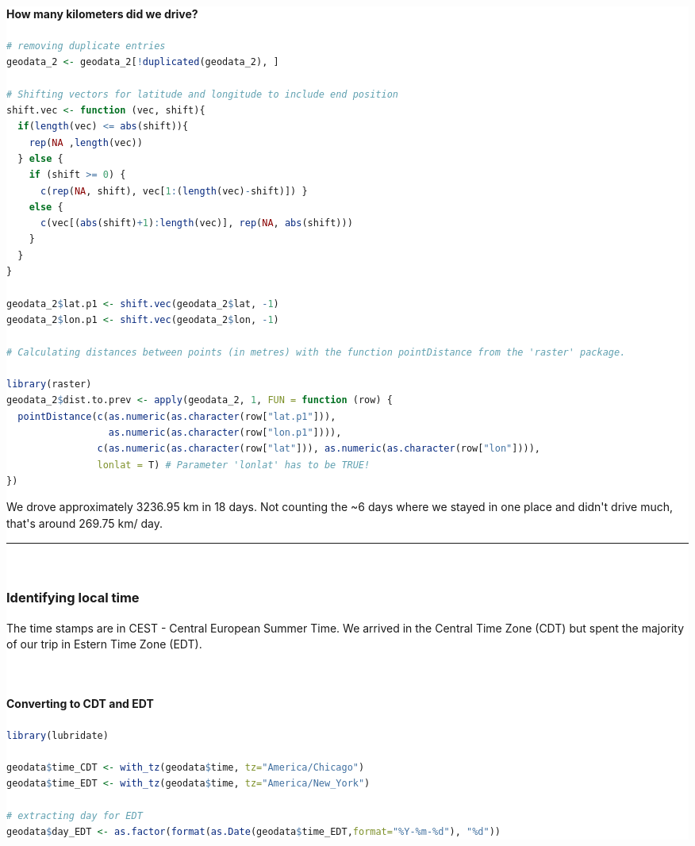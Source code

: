 #### How many kilometers did we drive?

``` r
# removing duplicate entries
geodata_2 <- geodata_2[!duplicated(geodata_2), ]

# Shifting vectors for latitude and longitude to include end position
shift.vec <- function (vec, shift){
  if(length(vec) <= abs(shift)){
    rep(NA ,length(vec))
  } else {
    if (shift >= 0) {
      c(rep(NA, shift), vec[1:(length(vec)-shift)]) }
    else {
      c(vec[(abs(shift)+1):length(vec)], rep(NA, abs(shift)))
    }
  }
}

geodata_2$lat.p1 <- shift.vec(geodata_2$lat, -1)
geodata_2$lon.p1 <- shift.vec(geodata_2$lon, -1)

# Calculating distances between points (in metres) with the function pointDistance from the 'raster' package.

library(raster)
geodata_2$dist.to.prev <- apply(geodata_2, 1, FUN = function (row) {
  pointDistance(c(as.numeric(as.character(row["lat.p1"])),
                  as.numeric(as.character(row["lon.p1"]))),
                c(as.numeric(as.character(row["lat"])), as.numeric(as.character(row["lon"]))),
                lonlat = T) # Parameter 'lonlat' has to be TRUE!
})
```

We drove approximately 3236.95 km in 18 days. Not counting the ~6 days where we stayed in one place and didn't drive much, that's around 269.75 km/ day.

------------------------------------------------------------------------

<br>

### Identifying local time

The time stamps are in CEST - Central European Summer Time. We arrived in the Central Time Zone (CDT) but spent the majority of our trip in Estern Time Zone (EDT).

<br>

#### Converting to CDT and EDT

``` r
library(lubridate)

geodata$time_CDT <- with_tz(geodata$time, tz="America/Chicago")
geodata$time_EDT <- with_tz(geodata$time, tz="America/New_York")

# extracting day for EDT
geodata$day_EDT <- as.factor(format(as.Date(geodata$time_EDT,format="%Y-%m-%d"), "%d"))
```
